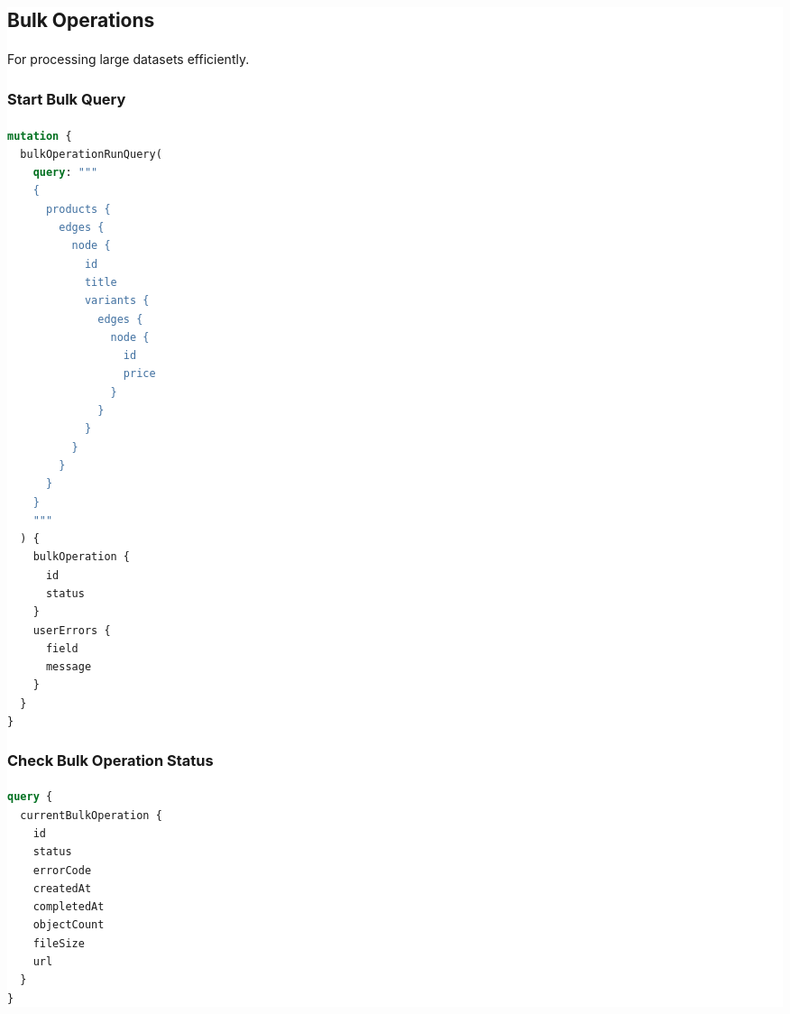 ## Bulk Operations

For processing large datasets efficiently.

### Start Bulk Query
```graphql
mutation {
  bulkOperationRunQuery(
    query: """
    {
      products {
        edges {
          node {
            id
            title
            variants {
              edges {
                node {
                  id
                  price
                }
              }
            }
          }
        }
      }
    }
    """
  ) {
    bulkOperation {
      id
      status
    }
    userErrors {
      field
      message
    }
  }
}
```

### Check Bulk Operation Status
```graphql
query {
  currentBulkOperation {
    id
    status
    errorCode
    createdAt
    completedAt
    objectCount
    fileSize
    url
  }
}
```
